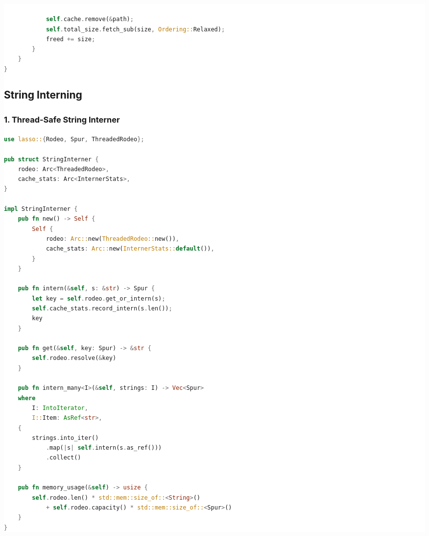 ```rust
            
            self.cache.remove(&path);
            self.total_size.fetch_sub(size, Ordering::Relaxed);
            freed += size;
        }
    }
}
```

## String Interning

### 1. Thread-Safe String Interner
```rust
use lasso::{Rodeo, Spur, ThreadedRodeo};

pub struct StringInterner {
    rodeo: Arc<ThreadedRodeo>,
    cache_stats: Arc<InternerStats>,
}

impl StringInterner {
    pub fn new() -> Self {
        Self {
            rodeo: Arc::new(ThreadedRodeo::new()),
            cache_stats: Arc::new(InternerStats::default()),
        }
    }
    
    pub fn intern(&self, s: &str) -> Spur {
        let key = self.rodeo.get_or_intern(s);
        self.cache_stats.record_intern(s.len());
        key
    }
    
    pub fn get(&self, key: Spur) -> &str {
        self.rodeo.resolve(&key)
    }
    
    pub fn intern_many<I>(&self, strings: I) -> Vec<Spur>
    where
        I: IntoIterator,
        I::Item: AsRef<str>,
    {
        strings.into_iter()
            .map(|s| self.intern(s.as_ref()))
            .collect()
    }
    
    pub fn memory_usage(&self) -> usize {
        self.rodeo.len() * std::mem::size_of::<String>()
            + self.rodeo.capacity() * std::mem::size_of::<Spur>()
    }
}
```
